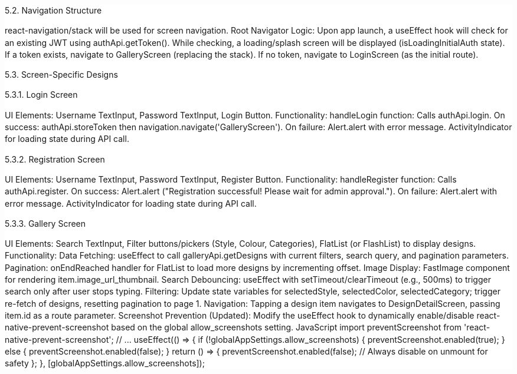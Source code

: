 5.2. Navigation Structure

react-navigation/stack will be used for screen navigation.
Root Navigator Logic:
Upon app launch, a useEffect hook will check for an existing JWT using authApi.getToken().
While checking, a loading/splash screen will be displayed (isLoadingInitialAuth state).
If a token exists, navigate to GalleryScreen (replacing the stack).
If no token, navigate to LoginScreen (as the initial route).

5.3. Screen-Specific Designs


5.3.1. Login Screen

UI Elements: Username TextInput, Password TextInput, Login Button.
Functionality:
handleLogin function: Calls authApi.login.
On success: authApi.storeToken then navigation.navigate('GalleryScreen').
On failure: Alert.alert with error message.
ActivityIndicator for loading state during API call.

5.3.2. Registration Screen

UI Elements: Username TextInput, Password TextInput, Register Button.
Functionality:
handleRegister function: Calls authApi.register.
On success: Alert.alert ("Registration successful! Please wait for admin approval.").
On failure: Alert.alert with error message.
ActivityIndicator for loading state during API call.

5.3.3. Gallery Screen

UI Elements: Search TextInput, Filter buttons/pickers (Style, Colour, Categories), FlatList (or FlashList) to display designs.
Functionality:
Data Fetching: useEffect to call galleryApi.getDesigns with current filters, search query, and pagination parameters.
Pagination: onEndReached handler for FlatList to load more designs by incrementing offset.
Image Display: FastImage component for rendering item.image_url_thumbnail.
Search Debouncing: useEffect with setTimeout/clearTimeout (e.g., 500ms) to trigger search only after user stops typing.
Filtering: Update state variables for selectedStyle, selectedColor, selectedCategory; trigger re-fetch of designs, resetting pagination to page 1.
Navigation: Tapping a design item navigates to DesignDetailScreen, passing item.id as a route parameter.
Screenshot Prevention (Updated):
Modify the useEffect hook to dynamically enable/disable react-native-prevent-screenshot based on the global allow_screenshots setting.
JavaScript
import preventScreenshot from 'react-native-prevent-screenshot';
// ...
useEffect(() => {
    if (!globalAppSettings.allow_screenshots) {
        preventScreenshot.enabled(true);
    } else {
        preventScreenshot.enabled(false);
    }
    return () => {
        preventScreenshot.enabled(false); // Always disable on unmount for safety
    };
}, [globalAppSettings.allow_screenshots]);
